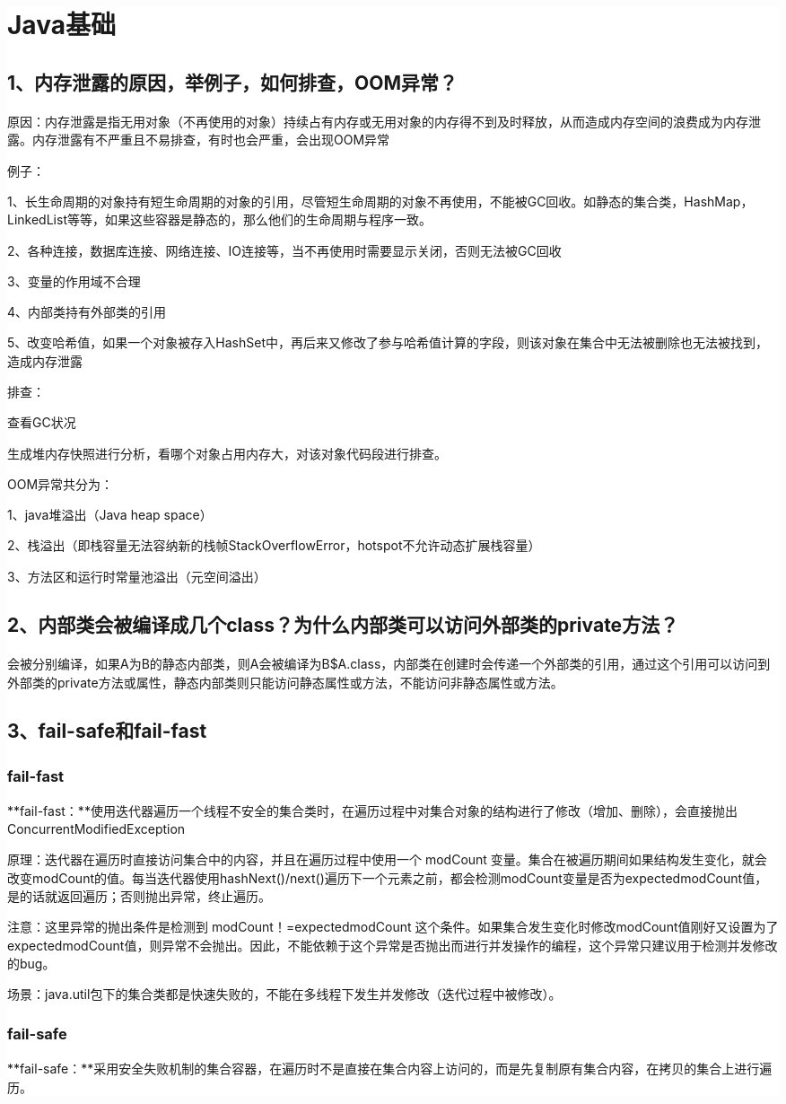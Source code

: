 # Java基础

## 1、内存泄露的原因，举例子，如何排查，OOM异常？

原因：内存泄露是指无用对象（不再使用的对象）持续占有内存或无用对象的内存得不到及时释放，从而造成内存空间的浪费成为内存泄露。内存泄露有不严重且不易排查，有时也会严重，会出现OOM异常

例子：

1、长生命周期的对象持有短生命周期的对象的引用，尽管短生命周期的对象不再使用，不能被GC回收。如静态的集合类，HashMap，LinkedList等等，如果这些容器是静态的，那么他们的生命周期与程序一致。

2、各种连接，数据库连接、网络连接、IO连接等，当不再使用时需要显示关闭，否则无法被GC回收

3、变量的作用域不合理

4、内部类持有外部类的引用

5、改变哈希值，如果一个对象被存入HashSet中，再后来又修改了参与哈希值计算的字段，则该对象在集合中无法被删除也无法被找到，造成内存泄露

排查：

查看GC状况

生成堆内存快照进行分析，看哪个对象占用内存大，对该对象代码段进行排查。

OOM异常共分为：

1、java堆溢出（Java heap space）

2、栈溢出（即栈容量无法容纳新的栈帧StackOverflowError，hotspot不允许动态扩展栈容量）

3、方法区和运行时常量池溢出（元空间溢出）

## 2、内部类会被编译成几个class？为什么内部类可以访问外部类的private方法？

会被分别编译，如果A为B的静态内部类，则A会被编译为B$A.class，内部类在创建时会传递一个外部类的引用，通过这个引用可以访问到外部类的private方法或属性，静态内部类则只能访问静态属性或方法，不能访问非静态属性或方法。

## 3、fail-safe和fail-fast

### fail-fast

**fail-fast：**使用迭代器遍历一个线程不安全的集合类时，在遍历过程中对集合对象的结构进行了修改（增加、删除），会直接抛出ConcurrentModifiedException

原理：迭代器在遍历时直接访问集合中的内容，并且在遍历过程中使用一个 modCount 变量。集合在被遍历期间如果结构发生变化，就会改变modCount的值。每当迭代器使用hashNext()/next()遍历下一个元素之前，都会检测modCount变量是否为expectedmodCount值，是的话就返回遍历；否则抛出异常，终止遍历。

注意：这里异常的抛出条件是检测到 modCount！=expectedmodCount 这个条件。如果集合发生变化时修改modCount值刚好又设置为了expectedmodCount值，则异常不会抛出。因此，不能依赖于这个异常是否抛出而进行并发操作的编程，这个异常只建议用于检测并发修改的bug。

场景：java.util包下的集合类都是快速失败的，不能在多线程下发生并发修改（迭代过程中被修改）。

### fail-safe

**fail-safe：**采用安全失败机制的集合容器，在遍历时不是直接在集合内容上访问的，而是先复制原有集合内容，在拷贝的集合上进行遍历。
